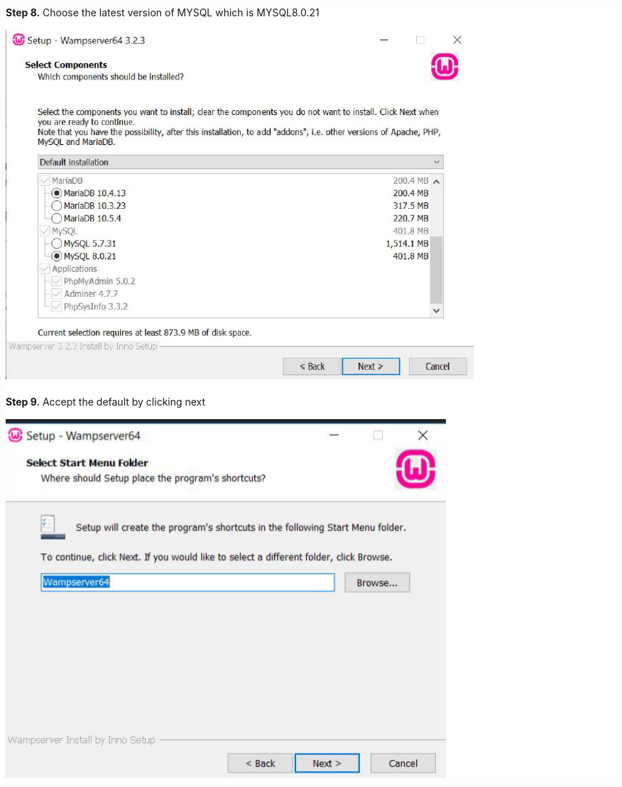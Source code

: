 **Step 8.** Choose the latest version of MYSQL which is MYSQL8.0.21


<img src="images/readme/wamp7.png" alt="Wamp 7">

**Step 9.** Accept the default by clicking next


<img src="images/readme/wamp8.png" alt="Wamp 8">
